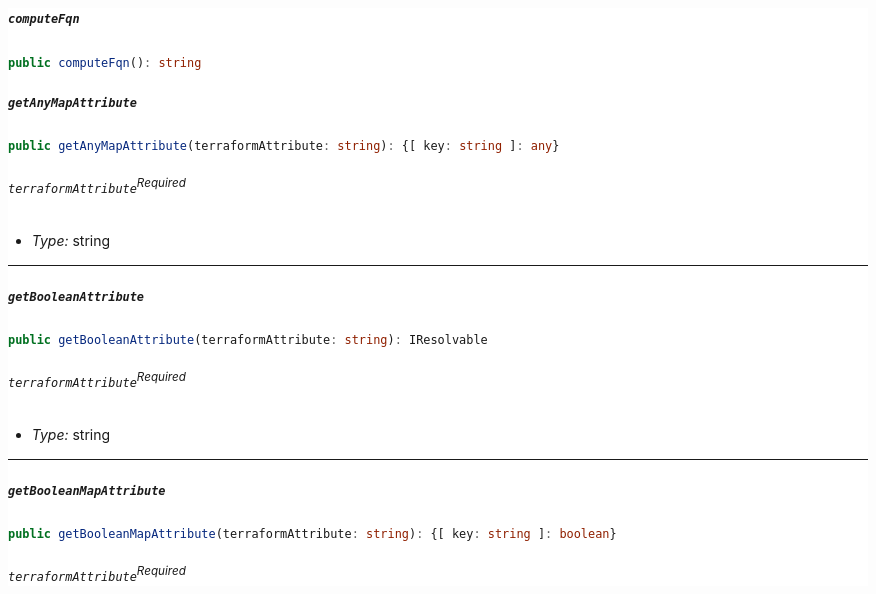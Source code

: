 
##### `computeFqn` <a name="computeFqn" id="@cdktf/provider-azurerm.managedApplicationDefinition.ManagedApplicationDefinitionTimeoutsOutputReference.computeFqn"></a>

```typescript
public computeFqn(): string
```

##### `getAnyMapAttribute` <a name="getAnyMapAttribute" id="@cdktf/provider-azurerm.managedApplicationDefinition.ManagedApplicationDefinitionTimeoutsOutputReference.getAnyMapAttribute"></a>

```typescript
public getAnyMapAttribute(terraformAttribute: string): {[ key: string ]: any}
```

###### `terraformAttribute`<sup>Required</sup> <a name="terraformAttribute" id="@cdktf/provider-azurerm.managedApplicationDefinition.ManagedApplicationDefinitionTimeoutsOutputReference.getAnyMapAttribute.parameter.terraformAttribute"></a>

- *Type:* string

---

##### `getBooleanAttribute` <a name="getBooleanAttribute" id="@cdktf/provider-azurerm.managedApplicationDefinition.ManagedApplicationDefinitionTimeoutsOutputReference.getBooleanAttribute"></a>

```typescript
public getBooleanAttribute(terraformAttribute: string): IResolvable
```

###### `terraformAttribute`<sup>Required</sup> <a name="terraformAttribute" id="@cdktf/provider-azurerm.managedApplicationDefinition.ManagedApplicationDefinitionTimeoutsOutputReference.getBooleanAttribute.parameter.terraformAttribute"></a>

- *Type:* string

---

##### `getBooleanMapAttribute` <a name="getBooleanMapAttribute" id="@cdktf/provider-azurerm.managedApplicationDefinition.ManagedApplicationDefinitionTimeoutsOutputReference.getBooleanMapAttribute"></a>

```typescript
public getBooleanMapAttribute(terraformAttribute: string): {[ key: string ]: boolean}
```

###### `terraformAttribute`<sup>Required</sup> <a name="terraformAttribute" id="@cdktf/provider-azurerm.managedApplicationDefinition.ManagedApplicationDefinitionTimeoutsOutputReference.getBooleanMapAttribute.parameter.terraformAttribute"></a>
